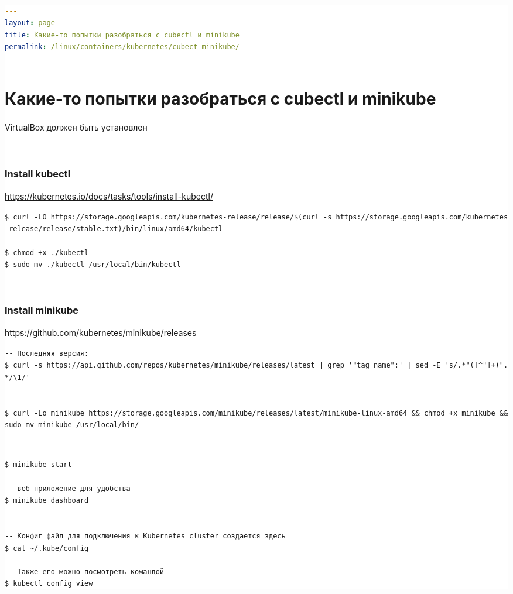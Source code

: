 ```yaml
---
layout: page
title: Какие-то попытки разобраться с cubectl и minikube
permalink: /linux/containers/kubernetes/cubect-minikube/
---
```


# Какие-то попытки разобраться с cubectl и minikube

VirtualBox должен быть установлен


<br/>

### Install kubectl

https://kubernetes.io/docs/tasks/tools/install-kubectl/


    $ curl -LO https://storage.googleapis.com/kubernetes-release/release/$(curl -s https://storage.googleapis.com/kubernetes-release/release/stable.txt)/bin/linux/amd64/kubectl
    
    $ chmod +x ./kubectl
    $ sudo mv ./kubectl /usr/local/bin/kubectl
    
    

<br/>

### Install minikube


https://github.com/kubernetes/minikube/releases


    -- Последняя версия:
    $ curl -s https://api.github.com/repos/kubernetes/minikube/releases/latest | grep '"tag_name":' | sed -E 's/.*"([^"]+)".*/\1/'


    $ curl -Lo minikube https://storage.googleapis.com/minikube/releases/latest/minikube-linux-amd64 && chmod +x minikube && sudo mv minikube /usr/local/bin/
    
    
    
<br/>
    
    $ minikube start
    
    -- веб приложение для удобства
    $ minikube dashboard
    
    
    -- Конфиг файл для подключения к Kubernetes cluster создается здесь
    $ cat ~/.kube/config

    -- Также его можно посмотреть командой
    $ kubectl config view

